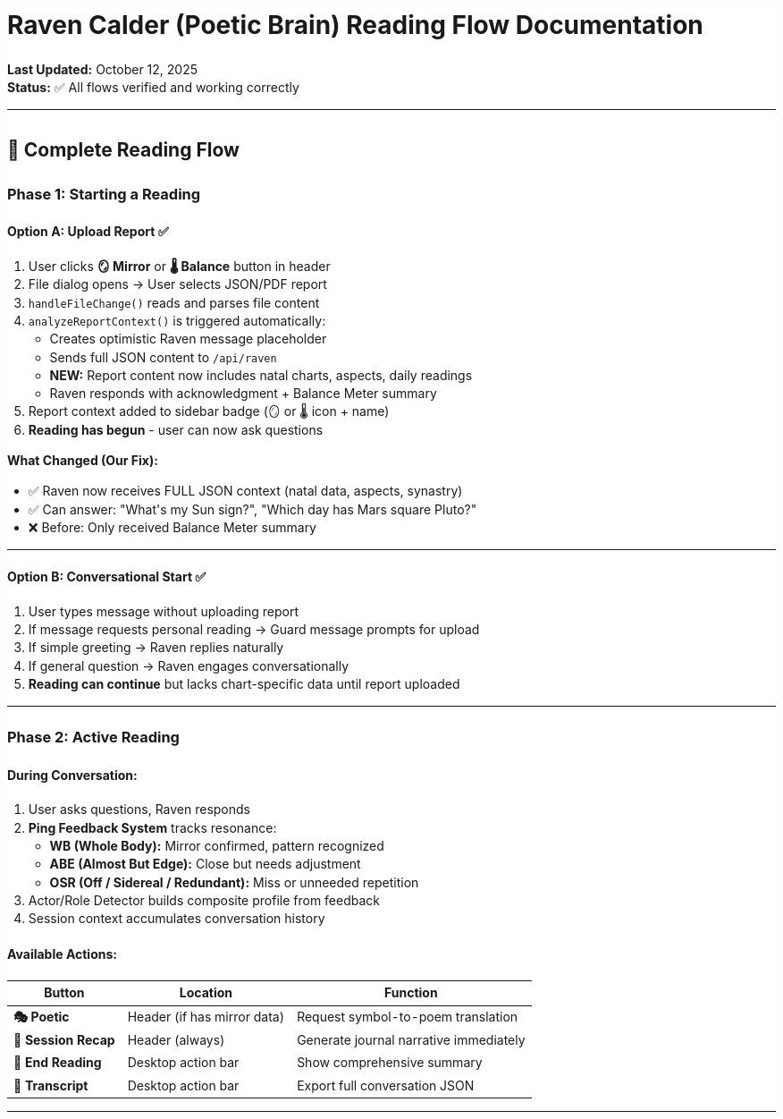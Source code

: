 # Raven Calder (Poetic Brain) Reading Flow Documentation

**Last Updated:** October 12, 2025  
**Status:** ✅ All flows verified and working correctly

---

## 📖 Complete Reading Flow

### **Phase 1: Starting a Reading**

#### **Option A: Upload Report** ✅
1. User clicks **🪞 Mirror** or **🌡️ Balance** button in header
2. File dialog opens → User selects JSON/PDF report
3. `handleFileChange()` reads and parses file content
4. `analyzeReportContext()` is triggered automatically:
   - Creates optimistic Raven message placeholder
   - Sends full JSON content to `/api/raven`
   - **NEW:** Report content now includes natal charts, aspects, daily readings
   - Raven responds with acknowledgment + Balance Meter summary
5. Report context added to sidebar badge (🪞 or 🌡️ icon + name)
6. **Reading has begun** - user can now ask questions

**What Changed (Our Fix):**
- ✅ Raven now receives FULL JSON context (natal data, aspects, synastry)
- ✅ Can answer: "What's my Sun sign?", "Which day has Mars square Pluto?"
- ❌ Before: Only received Balance Meter summary

---

#### **Option B: Conversational Start** ✅
1. User types message without uploading report
2. If message requests personal reading → Guard message prompts for upload
3. If simple greeting → Raven replies naturally
4. If general question → Raven engages conversationally
5. **Reading can continue** but lacks chart-specific data until report uploaded

---

### **Phase 2: Active Reading**

#### **During Conversation:**
1. User asks questions, Raven responds
2. **Ping Feedback System** tracks resonance:
   - **WB (Whole Body):** Mirror confirmed, pattern recognized
   - **ABE (Almost But Edge):** Close but needs adjustment
   - **OSR (Off / Sidereal / Redundant):** Miss or unneeded repetition
3. Actor/Role Detector builds composite profile from feedback
4. Session context accumulates conversation history

#### **Available Actions:**
| Button | Location | Function |
|--------|----------|----------|
| **🎭 Poetic** | Header (if has mirror data) | Request symbol-to-poem translation |
| **📔 Session Recap** | Header (always) | Generate journal narrative immediately |
| **🔮 End Reading** | Desktop action bar | Show comprehensive summary |
| **📔 Transcript** | Desktop action bar | Export full conversation JSON |

---